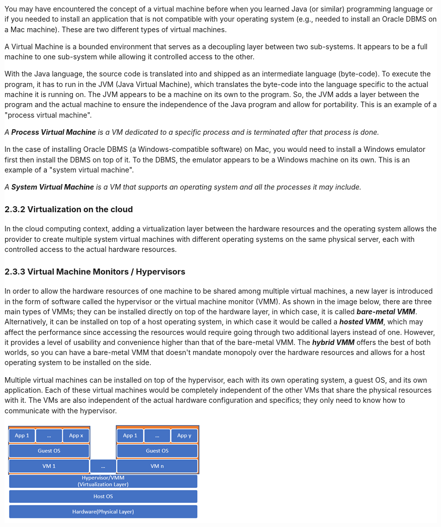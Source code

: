 You may have encountered the concept of a virtual machine before when you learned Java (or similar) programming language or if you needed to install an application that is not compatible with your operating system (e.g., needed to install an Oracle DBMS on a Mac machine). These are two different types of virtual machines.

A Virtual Machine is a bounded environment that serves as a decoupling layer between two sub-systems. It appears to be a full machine to one sub-system while allowing it controlled access to the other.

With the Java language, the source code is translated into and shipped as an intermediate language (byte-code). To execute the program, it has to run in the JVM (Java Virtual Machine), which translates the byte-code into the language specific to the actual machine it is running on. The JVM appears to be a machine on its own to the program. So, the JVM adds a layer between the program and the actual machine to ensure the independence of the Java program and allow for portability. This is an example of a &quot;process virtual machine&quot;.

_A **Process Virtual Machine**_ _is a VM dedicated to a specific process and is terminated after that process is done._

In the case of installing Oracle DBMS (a Windows-compatible software) on Mac, you would need to install a Windows emulator first then install the DBMS on top of it. To the DBMS, the emulator appears to be a Windows machine on its own. This is an example of a &quot;system virtual machine&quot;.

_A **System Virtual Machine**_ _is a VM that supports an operating system and all the processes it may include._

### 2.3.2 Virtualization on the cloud

In the cloud computing context, adding a virtualization layer between the hardware resources and the operating system allows the provider to create multiple system virtual machines with different operating systems on the same physical server, each with controlled access to the actual hardware resources.

### 2.3.3 Virtual Machine Monitors / Hypervisors

In order to allow the hardware resources of one machine to be shared among multiple virtual machines, a new layer is introduced in the form of software called the hypervisor or the virtual machine monitor (VMM). As shown in the image below, there are three main types of VMMs; they can be installed directly on top of the hardware layer, in which case, it is called _**bare-metal VMM**_. Alternatively, it can be installed on top of a host operating system, in which case it would be called a _**hosted VMM**_, which may affect the performance since accessing the resources would require going through two additional layers instead of one. However, it provides a level of usability and convenience higher than that of the bare-metal VMM. The _**hybrid VMM**_ offers the best of both worlds, so you can have a bare-metal VMM that doesn&#39;t mandate monopoly over the hardware resources and allows for a host operating system to be installed on the side.

Multiple virtual machines can be installed on top of the hypervisor, each with its own operating system, a guest OS, and its own application. Each of these virtual machines would be completely independent of the other VMs that share the physical resources with it. The VMs are also independent of the actual hardware configuration and specifics; they only need to know how to communicate with the hypervisor.

![Hosted Hypervisor](pictures/Picture2.2.png)
